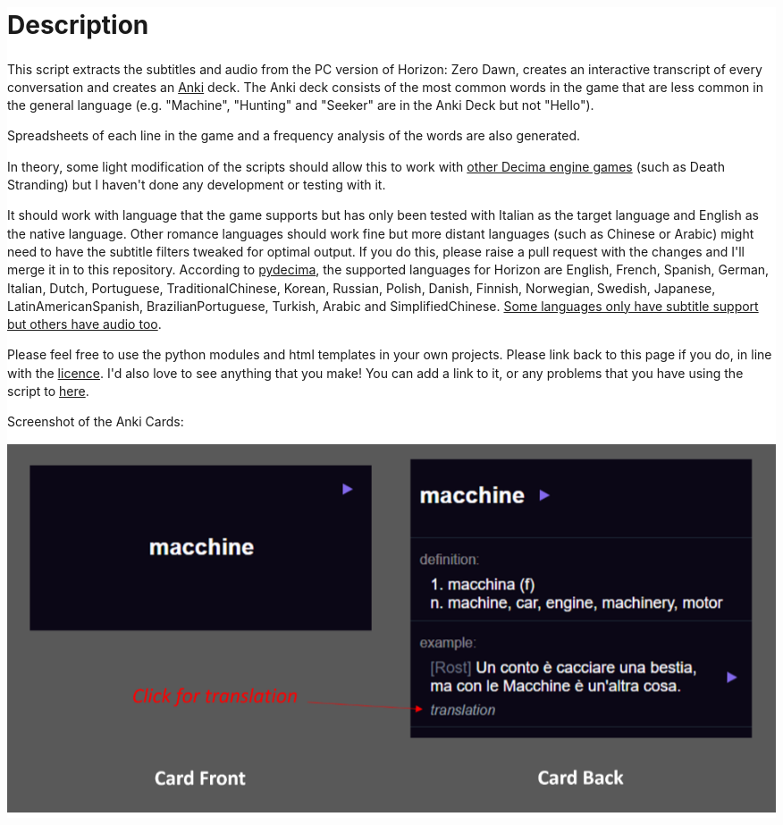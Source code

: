 # Description

This script extracts the subtitles and audio from the PC version of Horizon: Zero Dawn, creates an interactive transcript of every conversation and creates an [Anki](https://apps.ankiweb.net/) deck. The Anki deck consists of the most common words in the game that are less common in the general language (e.g. "Machine", "Hunting" and "Seeker" are in the Anki Deck but not "Hello").

Spreadsheets of each line in the game and a frequency analysis of the words are also generated.

In theory, some light modification of the scripts should allow this to work with [other Decima engine games](<https://en.wikipedia.org/wiki/Decima_(game_engine)>) (such as Death Stranding) but I haven't done any development or testing with it.

It should work with language that the game supports but has only been tested with Italian as the target language and English as the native language. Other romance languages should work fine but more distant languages (such as Chinese or Arabic) might need to have the subtitle filters tweaked for optimal output. If you do this, please raise a pull request with the changes and I'll merge it in to this repository. According to [pydecima](https://pypi.org/project/pydecima/), the supported languages for Horizon are English, French, Spanish, German, Italian, Dutch, Portuguese, TraditionalChinese, Korean, Russian, Polish, Danish, Finnish, Norwegian, Swedish, Japanese, LatinAmericanSpanish, BrazilianPortuguese, Turkish, Arabic and SimplifiedChinese. [Some languages only have subtitle support but others have audio too](https://www.pcgamingwiki.com/wiki/Horizon_Zero_Dawn#Localizations).

Please feel free to use the python modules and html templates in your own projects. Please link back to this page if you do, in line with the [licence](LICENSE.txt). I'd also love to see anything that you make! You can add a link to it, or any problems that you have using the script to [here](https://github.com/jonathanfox5/translate_horizon_zero_dawn/issues).

Screenshot of the Anki Cards:

![Anki Cards](reference/readme_images/anki_preview.png)
